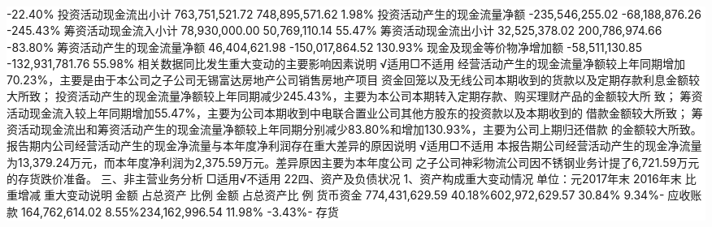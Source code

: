 -22.40%
投资活动现金流出小计
763,751,521.72
748,895,571.62
1.98%
投资活动产生的现金流量净额
-235,546,255.02
-68,188,876.26
-245.43%
筹资活动现金流入小计
78,930,000.00
50,769,110.14
55.47%
筹资活动现金流出小计
32,525,378.02
200,786,974.66
-83.80%
筹资活动产生的现金流量净额
46,404,621.98
-150,017,864.52
130.93%
现金及现金等价物净增加额
-58,511,130.85
-132,931,781.76
55.98%
相关数据同比发生重大变动的主要影响因素说明
√适用□不适用
经营活动产生的现金流量净额较上年同期增加70.23%，主要是由于本公司之子公司无锡富达房地产公司销售房地产项目
资金回笼以及无线公司本期收到的货款以及定期存款利息金额较大所致；
投资活动产生的现金流量净额较上年同期减少245.43%，主要为本公司本期转入定期存款、购买理财产品的金额较大所
致；
筹资活动现金流入较上年同期增加55.47%，主要为公司本期收到中电联合置业公司其他方股东的投资款以及本期收到的
借款金额较大所致；
筹资活动现金流出和筹资活动产生的现金流量净额较上年同期分别减少83.80%和增加130.93%，主要为公司上期归还借款
的金额较大所致。
报告期内公司经营活动产生的现金净流量与本年度净利润存在重大差异的原因说明
√适用□不适用
本报告期公司经营活动产生的现金净流量为13,379.24万元，而本年度净利润为2,375.59万元。差异原因主要为本年度公司
之子公司神彩物流公司因不锈钢业务计提了6,721.59万元的存货跌价准备。
三、非主营业务分析
□适用√不适用
22四、资产及负债状况
1、资产构成重大变动情况
单位：元2017年末
2016年末
比重增减
重大变动说明
金额
占总资产
比例
金额
占总资产比
例
货币资金
774,431,629.59
40.18%602,972,629.57
30.84%
9.34%-
应收账款
164,762,614.02
8.55%234,162,996.54
11.98%
-3.43%-
存货